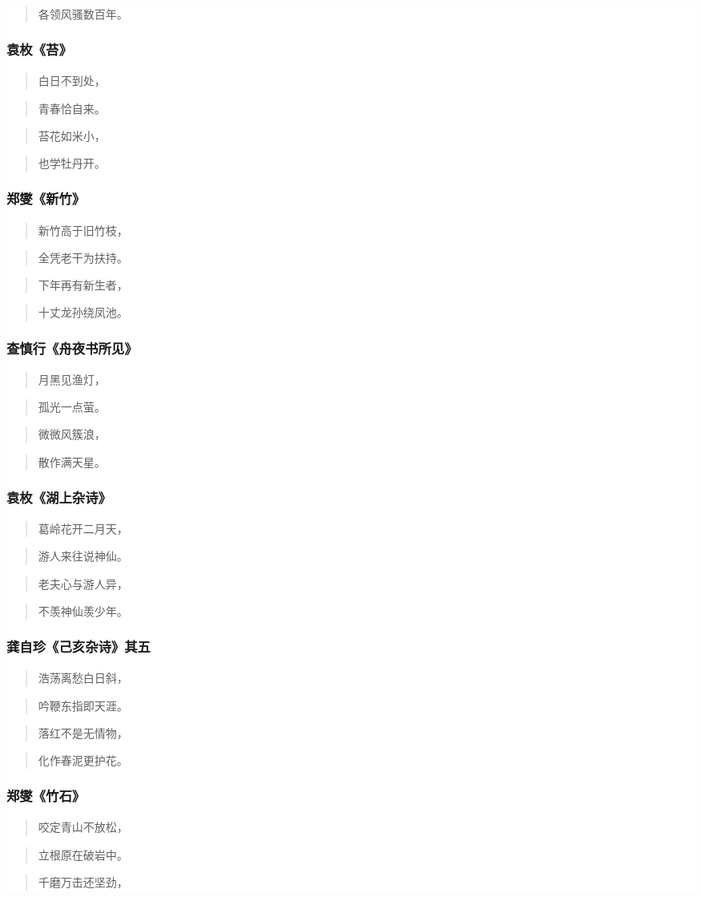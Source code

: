 > 各领风骚数百年。

### 袁枚《苔》

> 白日不到处，

> 青春恰自来。

> 苔花如米小，

> 也学牡丹开。

### 郑燮《新竹》

> 新竹高于旧竹枝，

> 全凭老干为扶持。

> 下年再有新生者，

> 十丈龙孙绕凤池。

### 查慎行《舟夜书所见》

> 月黑见渔灯，

> 孤光一点萤。

> 微微风簇浪，

> 散作满天星。

### 袁枚《湖上杂诗》

> 葛岭花开二月天，

> 游人来往说神仙。

> 老夫心与游人异，

> 不羡神仙羡少年。

### 龚自珍《己亥杂诗》其五

> 浩荡离愁白日斜，

> 吟鞭东指即天涯。

> 落红不是无情物，

> 化作春泥更护花。

### 郑燮《竹石》

> 咬定青山不放松，

> 立根原在破岩中。

> 千磨万击还坚劲，
